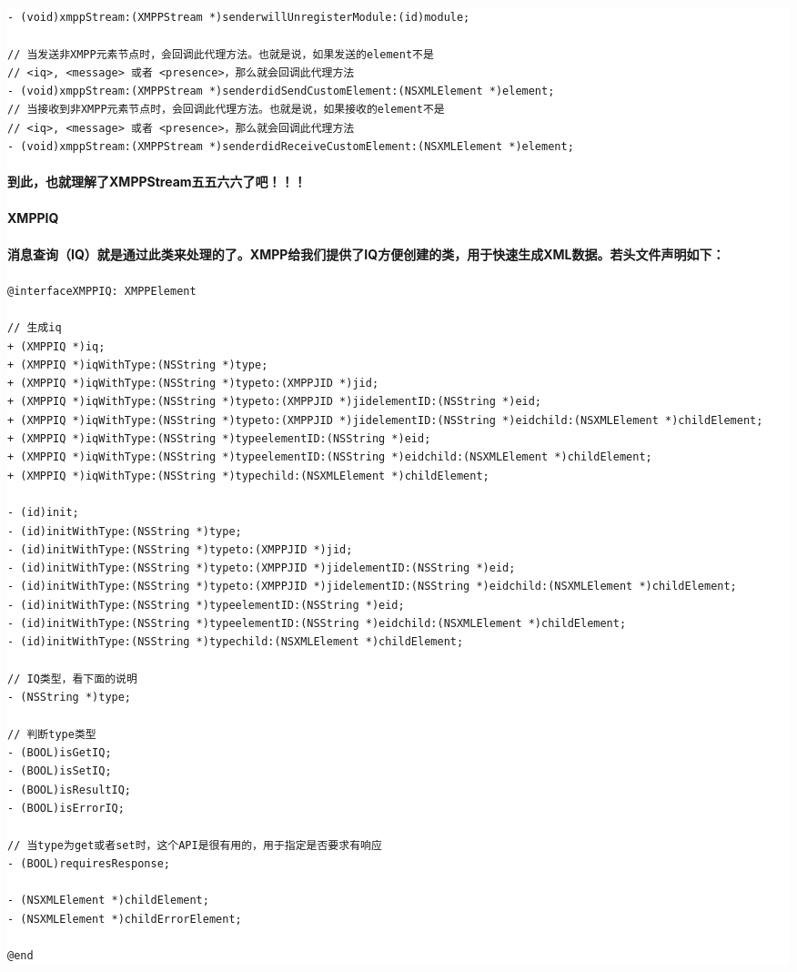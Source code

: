 ```
- (void)xmppStream:(XMPPStream *)senderwillUnregisterModule:(id)module;
 
// 当发送非XMPP元素节点时，会回调此代理方法。也就是说，如果发送的element不是
// <iq>, <message> 或者 <presence>，那么就会回调此代理方法
- (void)xmppStream:(XMPPStream *)senderdidSendCustomElement:(NSXMLElement *)element;
// 当接收到非XMPP元素节点时，会回调此代理方法。也就是说，如果接收的element不是
// <iq>, <message> 或者 <presence>，那么就会回调此代理方法
- (void)xmppStream:(XMPPStream *)senderdidReceiveCustomElement:(NSXMLElement *)element;
```
 
#### 到此，也就理解了XMPPStream五五六六了吧！！！
#### XMPPIQ
#### 消息查询（IQ）就是通过此类来处理的了。XMPP给我们提供了IQ方便创建的类，用于快速生成XML数据。若头文件声明如下：
 
```
@interfaceXMPPIQ: XMPPElement
 
// 生成iq
+ (XMPPIQ *)iq;
+ (XMPPIQ *)iqWithType:(NSString *)type;
+ (XMPPIQ *)iqWithType:(NSString *)typeto:(XMPPJID *)jid;
+ (XMPPIQ *)iqWithType:(NSString *)typeto:(XMPPJID *)jidelementID:(NSString *)eid;
+ (XMPPIQ *)iqWithType:(NSString *)typeto:(XMPPJID *)jidelementID:(NSString *)eidchild:(NSXMLElement *)childElement;
+ (XMPPIQ *)iqWithType:(NSString *)typeelementID:(NSString *)eid;
+ (XMPPIQ *)iqWithType:(NSString *)typeelementID:(NSString *)eidchild:(NSXMLElement *)childElement;
+ (XMPPIQ *)iqWithType:(NSString *)typechild:(NSXMLElement *)childElement;
 
- (id)init;
- (id)initWithType:(NSString *)type;
- (id)initWithType:(NSString *)typeto:(XMPPJID *)jid;
- (id)initWithType:(NSString *)typeto:(XMPPJID *)jidelementID:(NSString *)eid;
- (id)initWithType:(NSString *)typeto:(XMPPJID *)jidelementID:(NSString *)eidchild:(NSXMLElement *)childElement;
- (id)initWithType:(NSString *)typeelementID:(NSString *)eid;
- (id)initWithType:(NSString *)typeelementID:(NSString *)eidchild:(NSXMLElement *)childElement;
- (id)initWithType:(NSString *)typechild:(NSXMLElement *)childElement;
 
// IQ类型，看下面的说明
- (NSString *)type;
 
// 判断type类型
- (BOOL)isGetIQ;
- (BOOL)isSetIQ;
- (BOOL)isResultIQ;
- (BOOL)isErrorIQ;
 
// 当type为get或者set时，这个API是很有用的，用于指定是否要求有响应
- (BOOL)requiresResponse;
 
- (NSXMLElement *)childElement;
- (NSXMLElement *)childErrorElement;
 
@end
```
 